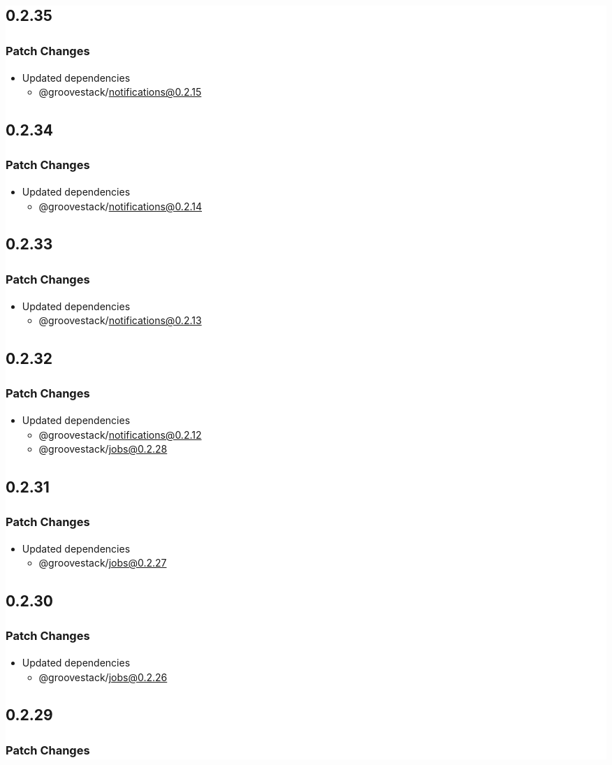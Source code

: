 ## 0.2.35

### Patch Changes

- Updated dependencies
  - @groovestack/notifications@0.2.15

## 0.2.34

### Patch Changes

- Updated dependencies
  - @groovestack/notifications@0.2.14

## 0.2.33

### Patch Changes

- Updated dependencies
  - @groovestack/notifications@0.2.13

## 0.2.32

### Patch Changes

- Updated dependencies
  - @groovestack/notifications@0.2.12
  - @groovestack/jobs@0.2.28

## 0.2.31

### Patch Changes

- Updated dependencies
  - @groovestack/jobs@0.2.27

## 0.2.30

### Patch Changes

- Updated dependencies
  - @groovestack/jobs@0.2.26

## 0.2.29

### Patch Changes
